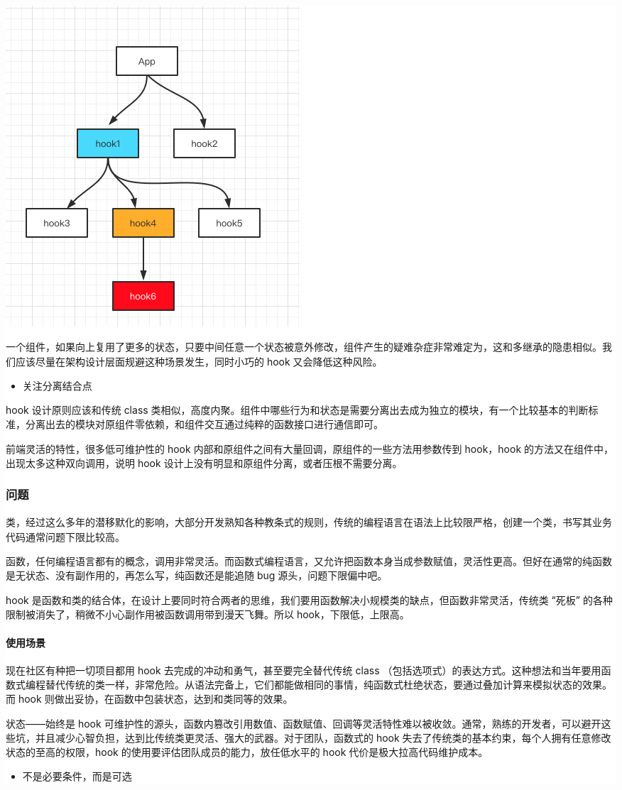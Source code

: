 ![](../assets/![](imgs/2022-08-25-16-19-02.png).png)

一个组件，如果向上复用了更多的状态，只要中间任意一个状态被意外修改，组件产生的疑难杂症非常难定为，这和多继承的隐患相似。我们应该尽量在架构设计层面规避这种场景发生，同时小巧的 hook 又会降低这种风险。 

- 关注分离结合点

hook 设计原则应该和传统 class 类相似，高度内聚。组件中哪些行为和状态是需要分离出去成为独立的模块，有一个比较基本的判断标准，分离出去的模块对原组件零依赖，和组件交互通过纯粹的函数接口进行通信即可。

前端灵活的特性，很多低可维护性的 hook 内部和原组件之间有大量回调，原组件的一些方法用参数传到 hook，hook 的方法又在组件中，出现太多这种双向调用，说明 hook 设计上没有明显和原组件分离，或者压根不需要分离。

### 问题

类，经过这么多年的潜移默化的影响，大部分开发熟知各种教条式的规则，传统的编程语言在语法上比较限严格，创建一个类，书写其业务代码通常问题下限比较高。

函数，任何编程语言都有的概念，调用非常灵活。而函数式编程语言，又允许把函数本身当成参数赋值，灵活性更高。但好在通常的纯函数是无状态、没有副作用的，再怎么写，纯函数还是能追随 bug 源头，问题下限偏中吧。

hook 是函数和类的结合体，在设计上要同时符合两者的思维，我们要用函数解决小规模类的缺点，但函数非常灵活，传统类 “死板” 的各种限制被消失了，稍微不小心副作用被函数调用带到漫天飞舞。所以 hook，下限低，上限高。

#### 使用场景

现在社区有种把一切项目都用 hook 去完成的冲动和勇气，甚至要完全替代传统 class （包括选项式）的表达方式。这种想法和当年要用函数式编程替代传统的类一样，非常危险。从语法完备上，它们都能做相同的事情，纯函数式杜绝状态，要通过叠加计算来模拟状态的效果。而 hook 则做出妥协，在函数中包装状态，达到和类同等的效果。

状态——始终是 hook 可维护性的源头，函数内篡改引用数值、函数赋值、回调等灵活特性难以被收敛。通常，熟练的开发者，可以避开这些坑，并且减少心智负担，达到比传统类更灵活、强大的武器。对于团队，函数式的 hook 失去了传统类的基本约束，每个人拥有任意修改状态的至高的权限，hook 的使用要评估团队成员的能力，放任低水平的 hook 代价是极大拉高代码维护成本。

- 不是必要条件，而是可选

